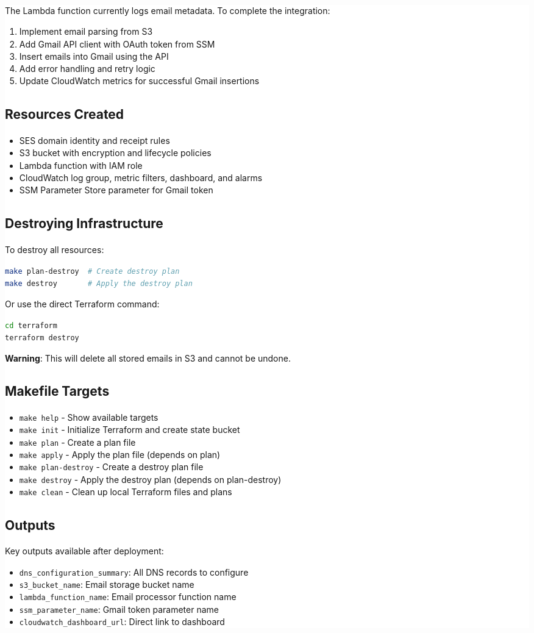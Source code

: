 The Lambda function currently logs email metadata. To complete the integration:

1. Implement email parsing from S3
2. Add Gmail API client with OAuth token from SSM
3. Insert emails into Gmail using the API
4. Add error handling and retry logic
5. Update CloudWatch metrics for successful Gmail insertions

## Resources Created

* SES domain identity and receipt rules
* S3 bucket with encryption and lifecycle policies
* Lambda function with IAM role
* CloudWatch log group, metric filters, dashboard, and alarms
* SSM Parameter Store parameter for Gmail token

## Destroying Infrastructure

To destroy all resources:

```bash
make plan-destroy  # Create destroy plan
make destroy       # Apply the destroy plan
```

Or use the direct Terraform command:

```bash
cd terraform
terraform destroy
```

**Warning**: This will delete all stored emails in S3 and cannot be undone.

## Makefile Targets

* `make help` - Show available targets
* `make init` - Initialize Terraform and create state bucket
* `make plan` - Create a plan file
* `make apply` - Apply the plan file (depends on plan)
* `make plan-destroy` - Create a destroy plan file
* `make destroy` - Apply the destroy plan (depends on plan-destroy)
* `make clean` - Clean up local Terraform files and plans

## Outputs

Key outputs available after deployment:

* `dns_configuration_summary`: All DNS records to configure
* `s3_bucket_name`: Email storage bucket name
* `lambda_function_name`: Email processor function name
* `ssm_parameter_name`: Gmail token parameter name
* `cloudwatch_dashboard_url`: Direct link to dashboard
